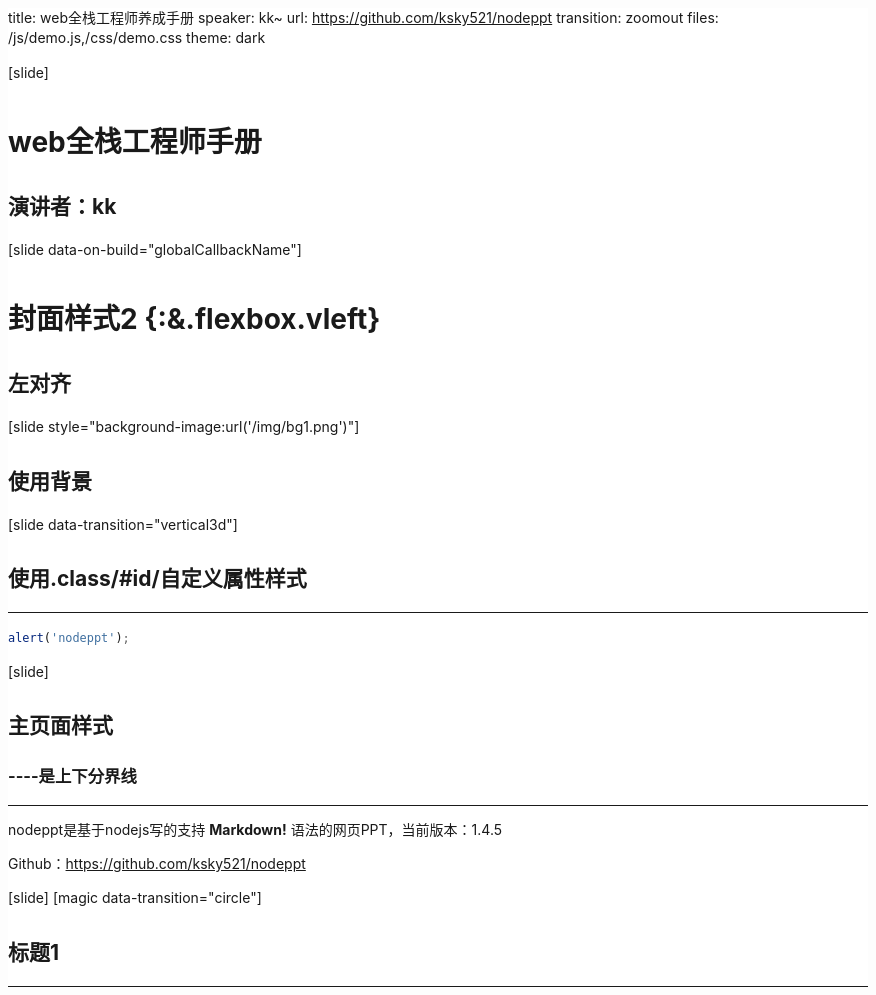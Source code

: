 title: web全栈工程师养成手册
speaker: kk~
url: https://github.com/ksky521/nodeppt
transition: zoomout
files: /js/demo.js,/css/demo.css
theme: dark

[slide]

# web全栈工程师手册
## 演讲者：kk

[slide data-on-build="globalCallbackName"]
# 封面样式2 {:&.flexbox.vleft}
## 左对齐

[slide style="background-image:url('/img/bg1.png')"]

## 使用背景

[slide data-transition="vertical3d"]
## 使用.class/#id/自定义属性样式
----

```javascript
alert('nodeppt');
```

[slide]

## 主页面样式
### ----是上下分界线
----

nodeppt是基于nodejs写的支持 **Markdown!** 语法的网页PPT，当前版本：1.4.5

Github：https://github.com/ksky521/nodeppt

[slide]
[magic data-transition="circle"]
## 标题1
-----
<div class="columns3">